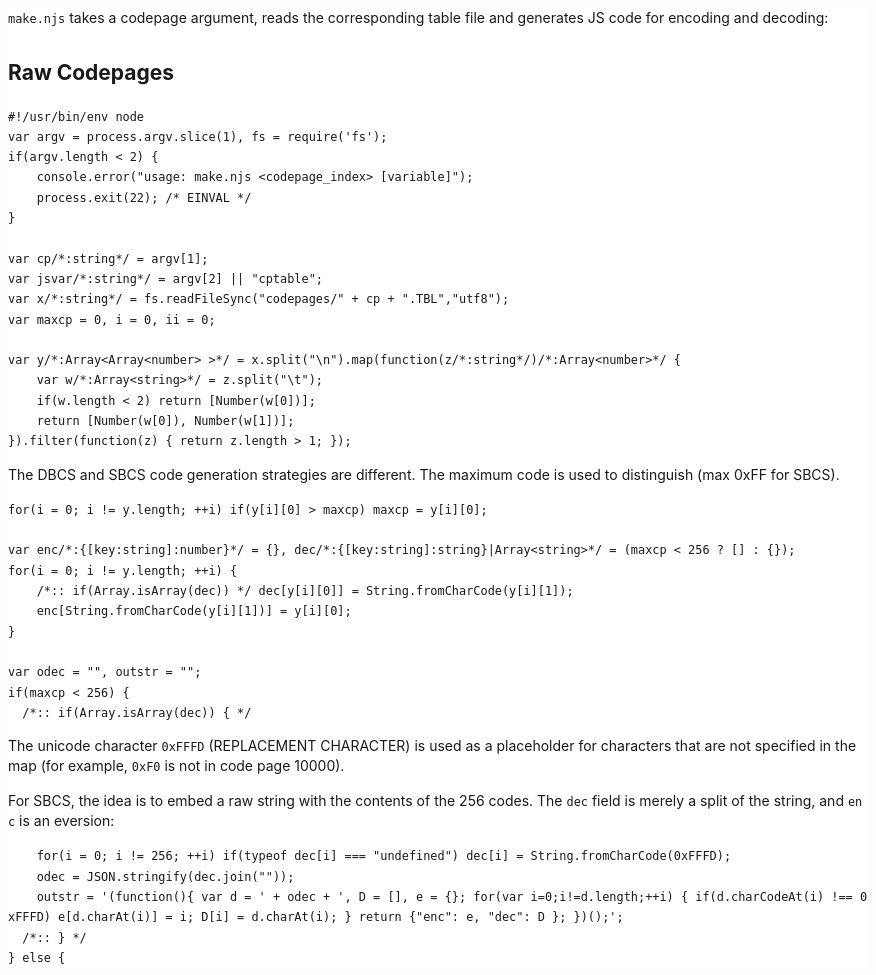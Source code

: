 `make.njs` takes a codepage argument, reads the corresponding table file and
generates JS code for encoding and decoding:

## Raw Codepages

```>make.njs
#!/usr/bin/env node
var argv = process.argv.slice(1), fs = require('fs');
if(argv.length < 2) {
    console.error("usage: make.njs <codepage_index> [variable]");
    process.exit(22); /* EINVAL */
}

var cp/*:string*/ = argv[1];
var jsvar/*:string*/ = argv[2] || "cptable";
var x/*:string*/ = fs.readFileSync("codepages/" + cp + ".TBL","utf8");
var maxcp = 0, i = 0, ii = 0;

var y/*:Array<Array<number> >*/ = x.split("\n").map(function(z/*:string*/)/*:Array<number>*/ {
    var w/*:Array<string>*/ = z.split("\t");
    if(w.length < 2) return [Number(w[0])];
    return [Number(w[0]), Number(w[1])];
}).filter(function(z) { return z.length > 1; });
```

The DBCS and SBCS code generation strategies are different.  The maximum code is
used to distinguish (max 0xFF for SBCS).

```
for(i = 0; i != y.length; ++i) if(y[i][0] > maxcp) maxcp = y[i][0];

var enc/*:{[key:string]:number}*/ = {}, dec/*:{[key:string]:string}|Array<string>*/ = (maxcp < 256 ? [] : {});
for(i = 0; i != y.length; ++i) {
    /*:: if(Array.isArray(dec)) */ dec[y[i][0]] = String.fromCharCode(y[i][1]);
    enc[String.fromCharCode(y[i][1])] = y[i][0];
}

var odec = "", outstr = "";
if(maxcp < 256) {
  /*:: if(Array.isArray(dec)) { */
```

The unicode character `0xFFFD` (REPLACEMENT CHARACTER) is used as a placeholder
for characters that are not specified in the map (for example, `0xF0` is not in
code page 10000).

For SBCS, the idea is to embed a raw string with the contents of the 256 codes.
The `dec` field is merely a split of the string, and `enc` is an eversion:

```
    for(i = 0; i != 256; ++i) if(typeof dec[i] === "undefined") dec[i] = String.fromCharCode(0xFFFD);
    odec = JSON.stringify(dec.join(""));
    outstr = '(function(){ var d = ' + odec + ', D = [], e = {}; for(var i=0;i!=d.length;++i) { if(d.charCodeAt(i) !== 0xFFFD) e[d.charAt(i)] = i; D[i] = d.charAt(i); } return {"enc": e, "dec": D }; })();';
  /*:: } */
} else {
```
